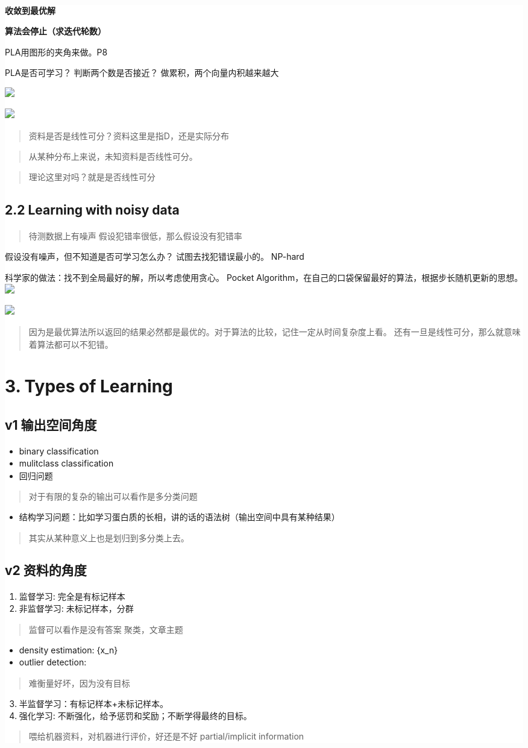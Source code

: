 **收敛到最优解**

**算法会停止（求迭代轮数）**

PLA用图形的夹角来做。P8

PLA是否可学习？
判断两个数是否接近？
做累积，两个向量内积越来越大
 
![](00005.png)

![](00006.png)

> 资料是否是线性可分？资料这里是指D，还是实际分布

> 从某种分布上来说，未知资料是否线性可分。

> 理论这里对吗？就是是否线性可分
## 2.2 Learning with noisy data

> 待测数据上有噪声
> 假设犯错率很低，那么假设没有犯错率

假设没有噪声，但不知道是否可学习怎么办？
试图去找犯错误最小的。 NP-hard

科学家的做法：找不到全局最好的解，所以考虑使用贪心。 Pocket Algorithm，在自己的口袋保留最好的算法，根据步长随机更新的思想。
![](00013.png)

![](00007.png)
> 因为是最优算法所以返回的结果必然都是最优的。对于算法的比较，记住一定从时间复杂度上看。 还有一旦是线性可分，那么就意味着算法都可以不犯错。


# 3. Types of Learning
## v1 输出空间角度
- binary classification
- mulitclass classification
- 回归问题
> 对于有限的复杂的输出可以看作是多分类问题
- 结构学习问题：比如学习蛋白质的长相，讲的话的语法树（输出空间中具有某种结果）
> 其实从某种意义上也是划归到多分类上去。
## v2 资料的角度
1. 监督学习: 完全是有标记样本
2. 非监督学习: 未标记样本，分群
> 监督可以看作是没有答案
> 聚类，文章主题
 - density estimation: {x_n}
 - outlier detection:
 > 难衡量好坏，因为没有目标
3. 半监督学习：有标记样本+未标记样本。
4. 强化学习: 不断强化，给予惩罚和奖励；不断学得最终的目标。
> 喂给机器资料，对机器进行评价，好还是不好
> partial/implicit information
